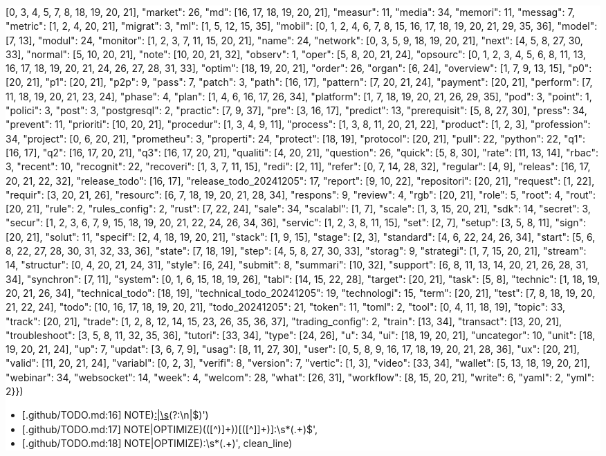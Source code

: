 [0, 3, 4, 5, 7, 8, 18, 19, 20, 21], "market": 26, "md": [16, 17, 18, 19, 20, 21], "measur": 11, "media": 34, "memori": 11, "messag": 7, "metric": [1, 2, 4, 20, 21], "migrat": 3, "ml": [1, 5, 12, 15, 35], "mobil": [0, 1, 2, 4, 6, 7, 8, 15, 16, 17, 18, 19, 20, 21, 29, 35, 36], "model": [7, 13], "modul": 24, "monitor": [1, 2, 3, 7, 11, 15, 20, 21], "name": 24, "network": [0, 3, 5, 9, 18, 19, 20, 21], "next": [4, 5, 8, 27, 30, 33], "normal": [5, 10, 20, 21], "note": [10, 20, 21, 32], "observ": 1, "oper": [5, 8, 20, 21, 24], "opsourc": [0, 1, 2, 3, 4, 5, 6, 8, 11, 13, 16, 17, 18, 19, 20, 21, 24, 26, 27, 28, 31, 33], "optim": [18, 19, 20, 21], "order": 26, "organ": [6, 24], "overview": [1, 7, 9, 13, 15], "p0": [20, 21], "p1": [20, 21], "p2p": 9, "pass": 7, "patch": 3, "path": [16, 17], "pattern": [7, 20, 21, 24], "payment": [20, 21], "perform": [7, 11, 18, 19, 20, 21, 23, 24], "phase": 4, "plan": [1, 4, 6, 16, 17, 26, 34], "platform": [1, 7, 18, 19, 20, 21, 26, 29, 35], "pod": 3, "point": 1, "polici": 3, "post": 3, "postgresql": 2, "practic": [7, 9, 37], "pre": [3, 16, 17], "predict": 13, "prerequisit": [5, 8, 27, 30], "press": 34, "prevent": 11, "prioriti": [10, 20, 21], "procedur": [1, 3, 4, 9, 11], "process": [1, 3, 8, 11, 20, 21, 22], "product": [1, 2, 3], "profession": 34, "project": [0, 6, 20, 21], "prometheu": 3, "properti": 24, "protect": [18, 19], "protocol": [20, 21], "pull": 22, "python": 22, "q1": [16, 17], "q2": [16, 17, 20, 21], "q3": [16, 17, 20, 21], "qualiti": [4, 20, 21], "question": 26, "quick": [5, 8, 30], "rate": [11, 13, 14], "rbac": 3, "recent": 10, "recognit": 22, "recoveri": [1, 3, 7, 11, 15], "redi": [2, 11], "refer": [0, 7, 14, 28, 32], "regular": [4, 9], "releas": [16, 17, 20, 21, 22, 32], "release_todo": [16, 17], "release_todo_20241205": 17, "report": [9, 10, 22], "repositori": [20, 21], "request": [1, 22], "requir": [3, 20, 21, 26], "resourc": [6, 7, 18, 19, 20, 21, 28, 34], "respons": 9, "review": 4, "rgb": [20, 21], "role": 5, "root": 4, "rout": [20, 21], "rule": 2, "rules_config": 2, "rust": [7, 22, 24], "sale": 34, "scalabl": [1, 7], "scale": [1, 3, 15, 20, 21], "sdk": 14, "secret": 3, "secur": [1, 2, 3, 6, 7, 9, 15, 18, 19, 20, 21, 22, 24, 26, 34, 36], "servic": [1, 2, 3, 8, 11, 15], "set": [2, 7], "setup": [3, 5, 8, 11], "sign": [20, 21], "solut": 11, "specif": [2, 4, 18, 19, 20, 21], "stack": [1, 9, 15], "stage": [2, 3], "standard": [4, 6, 22, 24, 26, 34], "start": [5, 6, 8, 22, 27, 28, 30, 31, 32, 33, 36], "state": [7, 18, 19], "step": [4, 5, 8, 27, 30, 33], "storag": 9, "strategi": [1, 7, 15, 20, 21], "stream": 14, "structur": [0, 4, 20, 21, 24, 31], "style": [6, 24], "submit": 8, "summari": [10, 32], "support": [6, 8, 11, 13, 14, 20, 21, 26, 28, 31, 34], "synchron": [7, 11], "system": [0, 1, 6, 15, 18, 19, 26], "tabl": [14, 15, 22, 28], "target": [20, 21], "task": [5, 8], "technic": [1, 18, 19, 20, 21, 26, 34], "technical_todo": [18, 19], "technical_todo_20241205": 19, "technologi": 15, "term": [20, 21], "test": [7, 8, 18, 19, 20, 21, 22, 24], "todo": [10, 16, 17, 18, 19, 20, 21], "todo_20241205": 21, "token": 11, "toml": 2, "tool": [0, 4, 11, 18, 19], "topic": 33, "track": [20, 21], "trade": [1, 2, 8, 12, 14, 15, 23, 26, 35, 36, 37], "trading_config": 2, "train": [13, 34], "transact": [13, 20, 21], "troubleshoot": [3, 5, 8, 11, 32, 35, 36], "tutori": [33, 34], "type": [24, 26], "u": 34, "ui": [18, 19, 20, 21], "uncategor": 10, "unit": [18, 19, 20, 21, 24], "up": 7, "updat": [3, 6, 7, 9], "usag": [8, 11, 27, 30], "user": [0, 5, 8, 9, 16, 17, 18, 19, 20, 21, 28, 36], "ux": [20, 21], "valid": [11, 20, 21, 24], "variabl": [0, 2, 3], "verifi": 8, "version": 7, "vertic": [1, 3], "video": [33, 34], "wallet": [5, 13, 18, 19, 20, 21], "webinar": 34, "websocket": 14, "week": 4, "welcom": 28, "what": [26, 31], "workflow": [8, 15, 20, 21], "write": 6, "yaml": 2, "yml": 2}})
- [.github/TODO.md:16] NOTE)[:|\s](.+?)(?:\n|$)')
- [.github/TODO.md:17] NOTE|OPTIMIZE)\(([^)]+)\)\[([^]]+)\]:\s*(.+)$',
- [.github/TODO.md:18] NOTE|OPTIMIZE):\s*(.+)', clean_line)